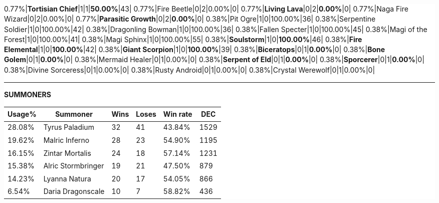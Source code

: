 0.77%|**Tortisian Chief**|1|1|**50.00%**|43|
0.77%|Fire Beetle|0|2|0.00%|0|
0.77%|**Living Lava**|0|2|**0.00%**|0|
0.77%|Naga Fire Wizard|0|2|0.00%|0|
0.77%|**Parasitic Growth**|0|2|**0.00%**|0|
0.38%|Pit Ogre|1|0|100.00%|36|
0.38%|Serpentine Soldier|1|0|100.00%|42|
0.38%|Dragonling Bowman|1|0|100.00%|36|
0.38%|Fallen Specter|1|0|100.00%|45|
0.38%|Magi of the Forest|1|0|100.00%|41|
0.38%|Magi Sphinx|1|0|100.00%|55|
0.38%|**Soulstorm**|1|0|**100.00%**|46|
0.38%|**Fire Elemental**|1|0|**100.00%**|42|
0.38%|**Giant Scorpion**|1|0|**100.00%**|39|
0.38%|**Biceratops**|0|1|**0.00%**|0|
0.38%|**Bone Golem**|0|1|**0.00%**|0|
0.38%|Mermaid Healer|0|1|0.00%|0|
0.38%|**Serpent of Eld**|0|1|**0.00%**|0|
0.38%|**Sporcerer**|0|1|**0.00%**|0|
0.38%|Divine Sorceress|0|1|0.00%|0|
0.38%|Rusty Android|0|1|0.00%|0|
0.38%|Crystal Werewolf|0|1|0.00%|0|

---
**SUMMONERS**

Usage%|Summoner|Wins|Loses|Win rate|DEC|
-|-|-|-|-|-|
28.08%|Tyrus Paladium|32|41|43.84%|1529|
19.62%|Malric Inferno|28|23|54.90%|1195|
16.15%|Zintar Mortalis|24|18|57.14%|1231|
15.38%|Alric Stormbringer|19|21|47.50%|879|
14.23%|Lyanna Natura|20|17|54.05%|866|
6.54%|Daria Dragonscale|10|7|58.82%|436|
